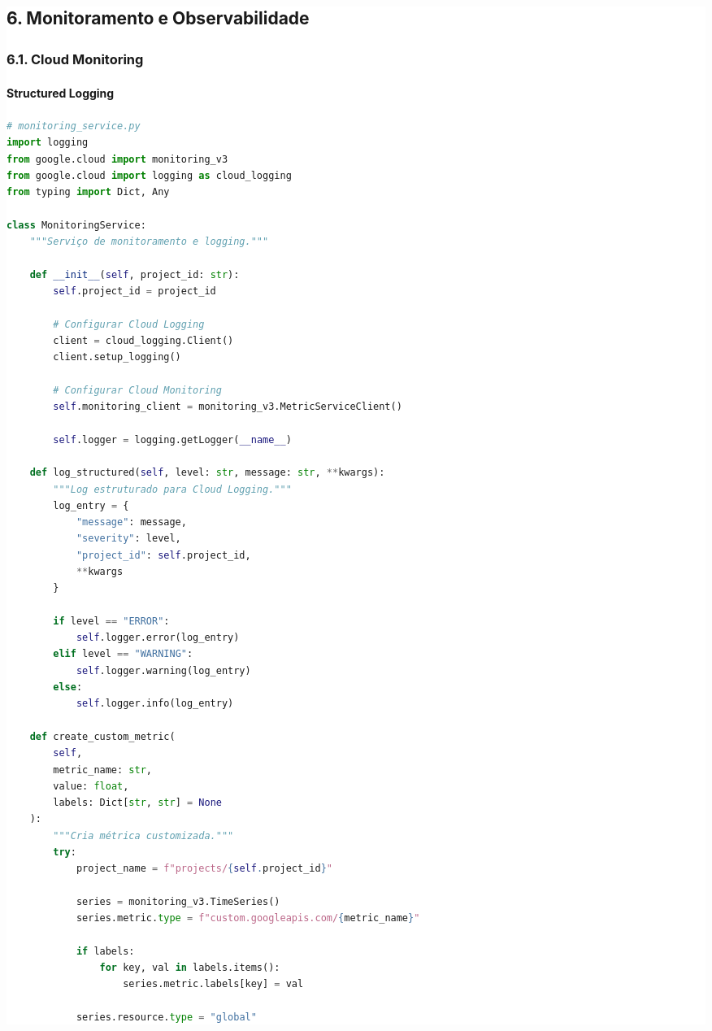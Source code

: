 
## 6. Monitoramento e Observabilidade

### 6.1. Cloud Monitoring

#### Structured Logging

```python
# monitoring_service.py
import logging
from google.cloud import monitoring_v3
from google.cloud import logging as cloud_logging
from typing import Dict, Any

class MonitoringService:
    """Serviço de monitoramento e logging."""

    def __init__(self, project_id: str):
        self.project_id = project_id

        # Configurar Cloud Logging
        client = cloud_logging.Client()
        client.setup_logging()

        # Configurar Cloud Monitoring
        self.monitoring_client = monitoring_v3.MetricServiceClient()

        self.logger = logging.getLogger(__name__)

    def log_structured(self, level: str, message: str, **kwargs):
        """Log estruturado para Cloud Logging."""
        log_entry = {
            "message": message,
            "severity": level,
            "project_id": self.project_id,
            **kwargs
        }

        if level == "ERROR":
            self.logger.error(log_entry)
        elif level == "WARNING":
            self.logger.warning(log_entry)
        else:
            self.logger.info(log_entry)

    def create_custom_metric(
        self,
        metric_name: str,
        value: float,
        labels: Dict[str, str] = None
    ):
        """Cria métrica customizada."""
        try:
            project_name = f"projects/{self.project_id}"

            series = monitoring_v3.TimeSeries()
            series.metric.type = f"custom.googleapis.com/{metric_name}"

            if labels:
                for key, val in labels.items():
                    series.metric.labels[key] = val

            series.resource.type = "global"
```